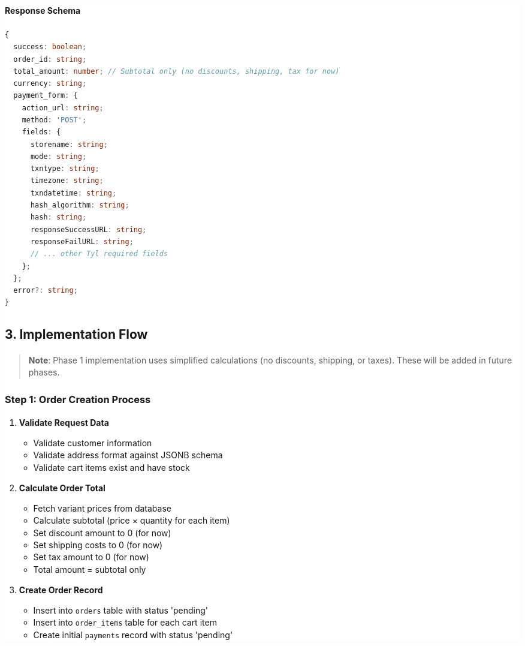 ```typescript
```

#### Response Schema
```typescript
{
  success: boolean;
  order_id: string;
  total_amount: number; // Subtotal only (no discounts, shipping, tax for now)
  currency: string;
  payment_form: {
    action_url: string;
    method: 'POST';
    fields: {
      storename: string;
      mode: string;
      txntype: string;
      timezone: string;
      txndatetime: string;
      hash_algorithm: string;
      hash: string;
      responseSuccessURL: string;
      responseFailURL: string;
      // ... other Tyl required fields
    };
  };
  error?: string;
}
```

## 3. Implementation Flow

> **Note**: Phase 1 implementation uses simplified calculations (no discounts, shipping, or taxes). These will be added in future phases.

### Step 1: Order Creation Process
1. **Validate Request Data**
   - Validate customer information
   - Validate address format against JSONB schema
   - Validate cart items exist and have stock

2. **Calculate Order Total**
   - Fetch variant prices from database
   - Calculate subtotal (price × quantity for each item)
   - Set discount amount to 0 (for now)
   - Set shipping costs to 0 (for now)
   - Set tax amount to 0 (for now)
   - Total amount = subtotal only

3. **Create Order Record**
   - Insert into `orders` table with status 'pending'
   - Insert into `order_items` table for each cart item
   - Create initial `payments` record with status 'pending'
